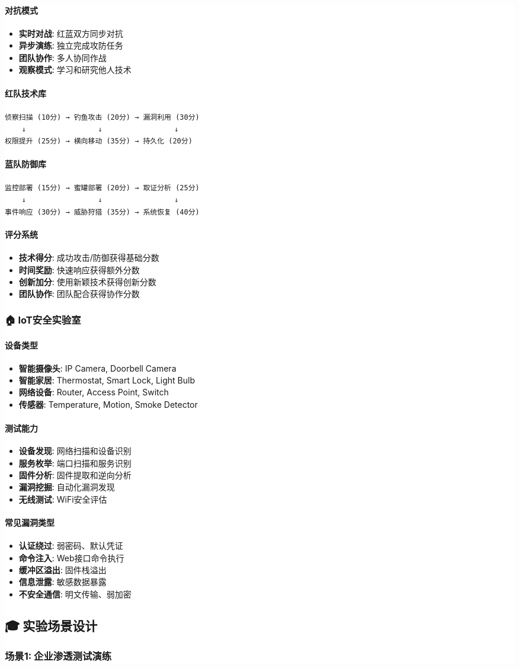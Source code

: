 #### 对抗模式
- **实时对战**: 红蓝双方同步对抗
- **异步演练**: 独立完成攻防任务
- **团队协作**: 多人协同作战
- **观察模式**: 学习和研究他人技术

#### 红队技术库
```
侦察扫描 (10分) → 钓鱼攻击 (20分) → 漏洞利用 (30分)
    ↓                 ↓                 ↓
权限提升 (25分) → 横向移动 (35分) → 持久化 (20分)
```

#### 蓝队防御库
```
监控部署 (15分) → 蜜罐部署 (20分) → 取证分析 (25分)
    ↓                 ↓                 ↓
事件响应 (30分) → 威胁狩猎 (35分) → 系统恢复 (40分)
```

#### 评分系统
- **技术得分**: 成功攻击/防御获得基础分数
- **时间奖励**: 快速响应获得额外分数
- **创新加分**: 使用新颖技术获得创新分数
- **团队协作**: 团队配合获得协作分数

### 🏠 IoT安全实验室

#### 设备类型
- **智能摄像头**: IP Camera, Doorbell Camera
- **智能家居**: Thermostat, Smart Lock, Light Bulb
- **网络设备**: Router, Access Point, Switch
- **传感器**: Temperature, Motion, Smoke Detector

#### 测试能力
- **设备发现**: 网络扫描和设备识别
- **服务枚举**: 端口扫描和服务识别
- **固件分析**: 固件提取和逆向分析
- **漏洞挖掘**: 自动化漏洞发现
- **无线测试**: WiFi安全评估

#### 常见漏洞类型
- **认证绕过**: 弱密码、默认凭证
- **命令注入**: Web接口命令执行
- **缓冲区溢出**: 固件栈溢出
- **信息泄露**: 敏感数据暴露
- **不安全通信**: 明文传输、弱加密

## 🎓 实验场景设计

### 场景1: 企业渗透测试演练
